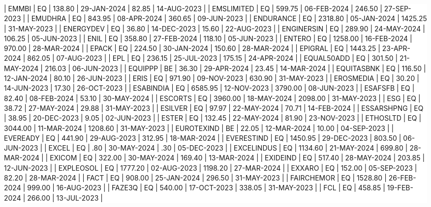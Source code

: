 | EMMBI | EQ | 138.80 | 29-JAN-2024 | 82.85 | 14-AUG-2023 |
| EMSLIMITED | EQ | 599.75 | 06-FEB-2024 | 246.50 | 27-SEP-2023 |
| EMUDHRA | EQ | 843.95 | 08-APR-2024 | 360.65 | 09-JUN-2023 |
| ENDURANCE | EQ | 2318.80 | 05-JAN-2024 | 1425.25 | 31-MAY-2023 |
| ENERGYDEV | EQ | 36.80 | 14-DEC-2023 | 15.60 | 22-AUG-2023 |
| ENGINERSIN | EQ | 289.90 | 24-MAY-2024 | 106.25 | 05-JUN-2023 |
| ENIL | EQ | 358.80 | 27-FEB-2024 | 118.10 | 05-JUN-2023 |
| ENTERO | EQ | 1258.00 | 16-FEB-2024 | 970.00 | 28-MAR-2024 |
| EPACK | EQ | 224.50 | 30-JAN-2024 | 150.60 | 28-MAR-2024 |
| EPIGRAL | EQ | 1443.25 | 23-APR-2024 | 862.05 | 07-AUG-2023 |
| EPL | EQ | 236.15 | 25-JUL-2023 | 175.15 | 24-APR-2024 |
| EQUAL50ADD | EQ | 301.50 | 21-MAY-2024 | 216.03 | 06-JUN-2023 |
| EQUIPPP | BE | 36.30 | 29-APR-2024 | 23.45 | 14-MAR-2024 |
| EQUITASBNK | EQ | 116.50 | 12-JAN-2024 | 80.10 | 26-JUN-2023 |
| ERIS | EQ | 971.90 | 09-NOV-2023 | 630.90 | 31-MAY-2023 |
| EROSMEDIA | EQ | 30.20 | 14-JUN-2023 | 17.30 | 26-OCT-2023 |
| ESABINDIA | EQ | 6585.95 | 12-NOV-2023 | 3790.00 | 08-JUN-2023 |
| ESAFSFB | EQ | 82.40 | 08-FEB-2024 | 53.10 | 30-MAY-2024 |
| ESCORTS | EQ | 3960.00 | 18-MAY-2024 | 2098.00 | 31-MAY-2023 |
| ESG | EQ | 38.72 | 27-MAY-2024 | 29.88 | 31-MAY-2023 |
| ESILVER | EQ | 97.97 | 22-MAY-2024 | 70.71 | 14-FEB-2024 |
| ESSARSHPNG | EQ | 38.95 | 20-DEC-2023 | 9.05 | 02-JUN-2023 |
| ESTER | EQ | 132.45 | 22-MAY-2024 | 81.90 | 23-NOV-2023 |
| ETHOSLTD | EQ | 3044.00 | 11-MAR-2024 | 1208.60 | 31-MAY-2023 |
| EUROTEXIND | BE | 22.05 | 12-MAR-2024 | 10.00 | 04-SEP-2023 |
| EVEREADY | EQ | 441.90 | 29-AUG-2023 | 312.95 | 18-MAR-2024 |
| EVERESTIND | EQ | 1450.95 | 29-DEC-2023 | 803.50 | 06-JUN-2023 |
| EXCEL | EQ | .80 | 30-MAY-2024 | .30 | 05-DEC-2023 |
| EXCELINDUS | EQ | 1134.60 | 21-MAY-2024 | 699.80 | 28-MAR-2024 |
| EXICOM | EQ | 322.00 | 30-MAY-2024 | 169.40 | 13-MAR-2024 |
| EXIDEIND | EQ | 517.40 | 28-MAY-2024 | 203.85 | 12-JUN-2023 |
| EXPLEOSOL | EQ | 1777.20 | 02-AUG-2023 | 1198.20 | 27-MAR-2024 |
| EXXARO | EQ | 152.00 | 05-SEP-2023 | 82.20 | 28-MAR-2024 |
| FACT | EQ | 908.00 | 25-JAN-2024 | 296.50 | 31-MAY-2023 |
| FAIRCHEMOR | EQ | 1528.80 | 26-FEB-2024 | 999.00 | 16-AUG-2023 |
| FAZE3Q | EQ | 540.00 | 17-OCT-2023 | 338.05 | 31-MAY-2023 |
| FCL | EQ | 458.85 | 19-FEB-2024 | 266.00 | 13-JUL-2023 |